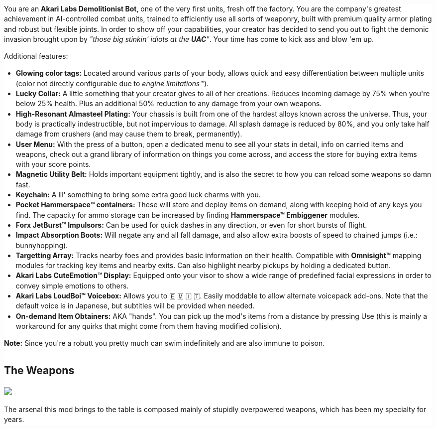 You are an **Akari Labs Demolitionist Bot**, one of the very first units, fresh off the factory. You are the company's greatest achievement in AI-controlled combat units, trained to efficiently use all sorts of weaponry, built with premium quality armor plating and robust but flexible joints. In order to show off your capabilities, your creator has decided to send you out to fight the demonic invasion brought upon by *"those big stinkin' idiots at the **UAC**"*. Your time has come to kick ass and blow 'em up.

Additional features:

 - **Glowing color tags:** Located around various parts of your body, allows quick and easy differentiation between multiple units (color not directly configurable due to *engine limitations™*).
 - **Lucky Collar:** A little something that your creator gives to all of her creations. Reduces incoming damage by 75% when you're below 25% health. Plus an additional 50% reduction to any damage from your own weapons.
 - **High-Resonant Almasteel Plating:** Your chassis is built from one of the hardest alloys known across the universe. Thus, your body is practically indestructible, but not impervious to damage. All splash damage is reduced by 80%, and you only take half damage from crushers (and may cause them to break, permanently).
 - **User Menu:** With the press of a button, open a dedicated menu to see all your stats in detail, info on carried items and weapons, check out a grand library of information on things you come across, and access the store for buying extra items with your score points.
 - **Magnetic Utility Belt:** Holds important equipment tightly, and is also the secret to how you can reload some weapons so damn fast.
 - **Keychain:** A lil' something to bring some extra good luck charms with you.
 - **Pocket Hammerspace™ containers:** These will store and deploy items on demand, along with keeping hold of any keys you find. The capacity for ammo storage can be increased by finding **Hammerspace™ Embiggener** modules.
 - **Forx JetBurst™ Impulsors:** Can be used for quick dashes in any direction, or even for short bursts of flight.
 - **Impact Absorption Boots:** Will negate any and all fall damage, and also allow extra boosts of speed to chained jumps (i.e.: bunnyhopping).
 - **Targetting Array:** Tracks nearby foes and provides basic information on their health. Compatible with **Omnisight™** mapping modules for tracking key items and nearby exits. Can also highlight nearby pickups by holding a dedicated button.
 - **Akari Labs CuteEmotion™ Display:** Equipped onto your visor to show a wide range of predefined facial expressions in order to convey simple emotions to others.
 - **Akari Labs LoudBoi™ Voicebox:** Allows you to 🇪 🇲 🇮 🇹. Easily moddable to allow alternate voicepack add-ons. Note that the default voice is in Japanese, but subtitles will be provided when needed.
 - **On-demand Item Obtainers:** AKA "hands". You can pick up the mod's items from a distance by pressing Use (this is mainly a workaround for any quirks that might come from them having modified collision).

**Note:** Since you're a robutt you pretty much can swim indefinitely and are also immune to poison.

## The Weapons
![](docimg/demolitionist_wallbuster.png)

The arsenal this mod brings to the table is composed mainly of stupidly overpowered weapons, which has been my specialty for years.
